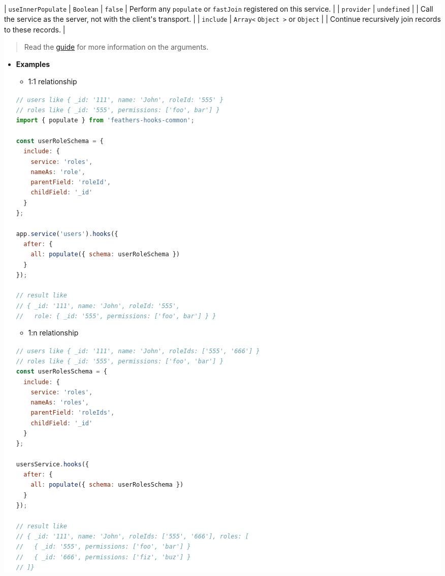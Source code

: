 | `useInnerPopulate` | `Boolean`                            | `false`                                    | Perform any `populate` or `fastJoin` registered on this service.                                                                                                                                                                                      |
| `provider`         | `undefined`                          |                                            | Call the service as the server, not with the client's transport.                                                                                                                                                                                      |
| `include`          | `Array<` `Object >` or `Object`      |                                            | Continue recursively join records to these records.                                                                                                                                                                                                   |

> Read the [guide](guides.html#populate) for more information on the arguments.

- **Examples**

  - 1:1 relationship

  ```javascript
  // users like { _id: '111', name: 'John', roleId: '555' }
  // roles like { _id: '555', permissions: ['foo', bar'] }
  import { populate } from 'feathers-hooks-common';

  const userRoleSchema = {
    include: {
      service: 'roles',
      nameAs: 'role',
      parentField: 'roleId',
      childField: '_id'
    }
  };

  app.service('users').hooks({
    after: {
      all: populate({ schema: userRoleSchema })
    }
  });

  // result like
  // { _id: '111', name: 'John', roleId: '555',
  //   role: { _id: '555', permissions: ['foo', bar'] } }
  ```

  - 1:n relationship

  ```javascript
  // users like { _id: '111', name: 'John', roleIds: ['555', '666'] }
  // roles like { _id: '555', permissions: ['foo', 'bar'] }
  const userRolesSchema = {
    include: {
      service: 'roles',
      nameAs: 'roles',
      parentField: 'roleIds',
      childField: '_id'
    }
  };

  usersService.hooks({
    after: {
      all: populate({ schema: userRolesSchema })
    }
  });

  // result like
  // { _id: '111', name: 'John', roleIds: ['555', '666'], roles: [
  //   { _id: '555', permissions: ['foo', 'bar'] }
  //   { _id: '666', permissions: ['fiz', 'buz'] }
  // ]}
  ```
